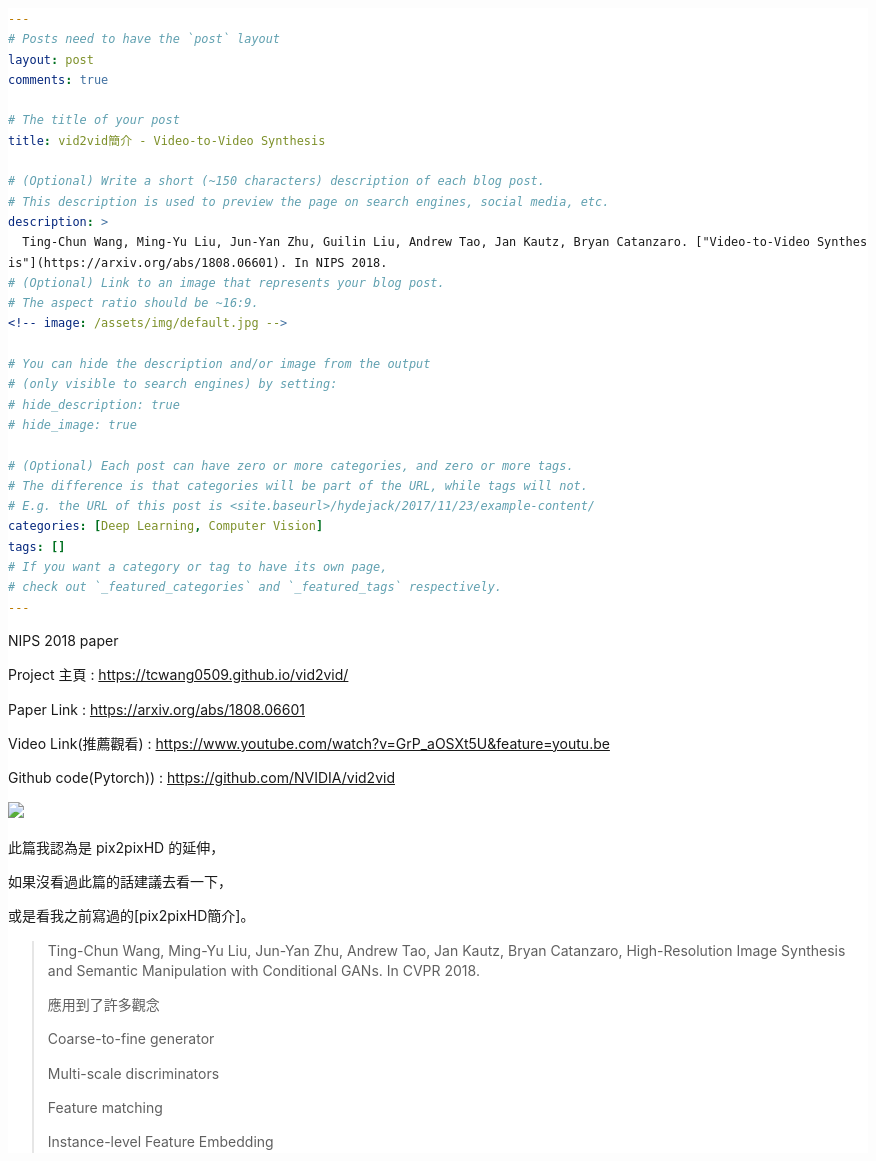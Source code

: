 ```yaml
---
# Posts need to have the `post` layout
layout: post
comments: true

# The title of your post
title: vid2vid簡介 - Video-to-Video Synthesis

# (Optional) Write a short (~150 characters) description of each blog post.
# This description is used to preview the page on search engines, social media, etc.
description: >
  Ting-Chun Wang, Ming-Yu Liu, Jun-Yan Zhu, Guilin Liu, Andrew Tao, Jan Kautz, Bryan Catanzaro. ["Video-to-Video Synthesis"](https://arxiv.org/abs/1808.06601). In NIPS 2018.
# (Optional) Link to an image that represents your blog post.
# The aspect ratio should be ~16:9.
<!-- image: /assets/img/default.jpg -->

# You can hide the description and/or image from the output
# (only visible to search engines) by setting:
# hide_description: true
# hide_image: true

# (Optional) Each post can have zero or more categories, and zero or more tags.
# The difference is that categories will be part of the URL, while tags will not.
# E.g. the URL of this post is <site.baseurl>/hydejack/2017/11/23/example-content/
categories: [Deep Learning, Computer Vision]
tags: []
# If you want a category or tag to have its own page,
# check out `_featured_categories` and `_featured_tags` respectively.
---
```

NIPS 2018 paper

Project 主頁 : https://tcwang0509.github.io/vid2vid/

Paper Link : https://arxiv.org/abs/1808.06601

Video Link(推薦觀看) : https://www.youtube.com/watch?v=GrP_aOSXt5U&feature=youtu.be

Github code(Pytorch)) : https://github.com/NVIDIA/vid2vid

![](/assets/img/2018-11-05-vid2vid/demo.gif)


此篇我認為是 pix2pixHD 的延伸，

如果沒看過此篇的話建議去看一下，

或是看我之前寫過的[pix2pixHD簡介]。
> 
> Ting-Chun Wang, Ming-Yu Liu, Jun-Yan Zhu, Andrew Tao, Jan Kautz, Bryan Catanzaro, High-Resolution Image Synthesis and Semantic Manipulation with Conditional GANs. In CVPR 2018.
>
> 應用到了許多觀念 
> 
> Coarse-to-fine generator
>
> Multi-scale discriminators
>
> Feature matching
>
> Instance-level Feature Embedding
